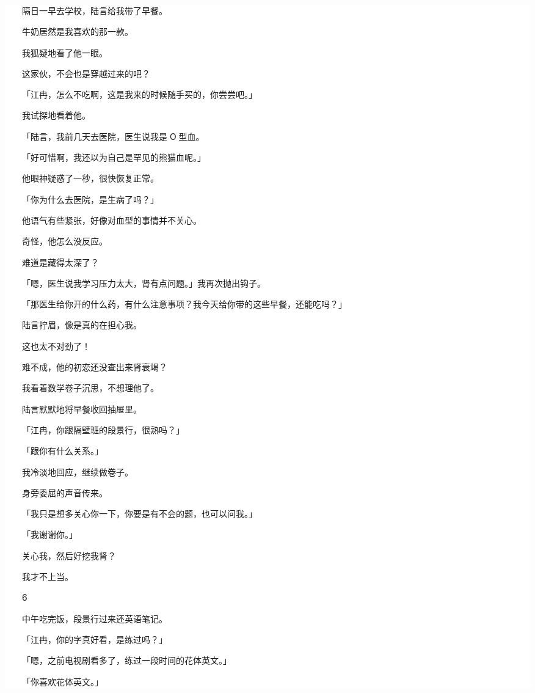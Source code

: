 &emsp;&emsp;隔日一早去学校，陆言给我带了早餐。  
  
&emsp;&emsp;牛奶居然是我喜欢的那一款。  
  
&emsp;&emsp;我狐疑地看了他一眼。  
  
&emsp;&emsp;这家伙，不会也是穿越过来的吧？  
  
&emsp;&emsp;「江冉，怎么不吃啊，这是我来的时候随手买的，你尝尝吧。」  
  
&emsp;&emsp;我试探地看着他。  
  
&emsp;&emsp;「陆言，我前几天去医院，医生说我是 O 型血。  
  
&emsp;&emsp;「好可惜啊，我还以为自己是罕见的熊猫血呢。」  
  
&emsp;&emsp;他眼神疑惑了一秒，很快恢复正常。  
  
&emsp;&emsp;「你为什么去医院，是生病了吗？」  
  
&emsp;&emsp;他语气有些紧张，好像对血型的事情并不关心。  
  
&emsp;&emsp;奇怪，他怎么没反应。  
  
&emsp;&emsp;难道是藏得太深了？  
  
&emsp;&emsp;「嗯，医生说我学习压力太大，肾有点问题。」我再次抛出钩子。  
  
&emsp;&emsp;「那医生给你开的什么药，有什么注意事项？我今天给你带的这些早餐，还能吃吗？」  
  
&emsp;&emsp;陆言拧眉，像是真的在担心我。  
  
&emsp;&emsp;这也太不对劲了！  
  
&emsp;&emsp;难不成，他的初恋还没查出来肾衰竭？  
  
&emsp;&emsp;我看着数学卷子沉思，不想理他了。  
  
&emsp;&emsp;陆言默默地将早餐收回抽屉里。  
  
&emsp;&emsp;「江冉，你跟隔壁班的段景行，很熟吗？」  
  
&emsp;&emsp;「跟你有什么关系。」  
  
&emsp;&emsp;我冷淡地回应，继续做卷子。  
  
&emsp;&emsp;身旁委屈的声音传来。  
  
&emsp;&emsp;「我只是想多关心你一下，你要是有不会的题，也可以问我。」  
  
&emsp;&emsp;「我谢谢你。」  
  
&emsp;&emsp;关心我，然后好挖我肾？  
  
&emsp;&emsp;我才不上当。  
  
&emsp;&emsp;6  
  
&emsp;&emsp;中午吃完饭，段景行过来还英语笔记。  
  
&emsp;&emsp;「江冉，你的字真好看，是练过吗？」  
  
&emsp;&emsp;「嗯，之前电视剧看多了，练过一段时间的花体英文。」  
  
&emsp;&emsp;「你喜欢花体英文。」  
  